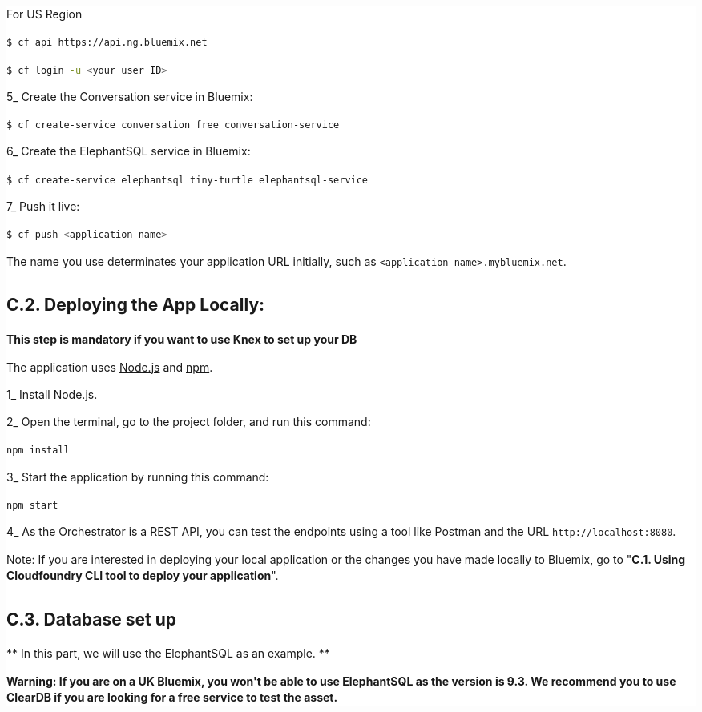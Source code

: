  For US Region

 ```sh
 $ cf api https://api.ng.bluemix.net
 ```

 ```sh
 $ cf login -u <your user ID>
 ```

5_ Create the Conversation service in Bluemix:

 ```sh
 $ cf create-service conversation free conversation-service
 ```

6_ Create the ElephantSQL service in Bluemix:

 ```sh
 $ cf create-service elephantsql tiny-turtle elephantsql-service
 ```
 
7_ Push it live:

 ```sh
 $ cf push <application-name>
 ```
 The name you use determinates your application URL initially, such as `<application-name>.mybluemix.net`.

 
## C.2. Deploying the App Locally: 

**This step is mandatory if you want to use Knex to set up your DB**

The application uses [Node.js](http://nodejs.org/) and [npm](https://www.npmjs.com/).

1_ Install [Node.js](http://nodejs.org/).

2_ Open the terminal, go to the project folder, and run this command:
```sh
npm install
```

3_  Start the application by running this command:
```sh
npm start
```

4_ As the Orchestrator is a REST API, you can test the endpoints using a tool like Postman and the URL `http://localhost:8080`.

Note: If you are interested in deploying your local application or the changes you have made locally to Bluemix, go to "**C.1. Using Cloudfoundry CLI tool to deploy your application**".


## C.3. Database set up 

** In this part, we will use the ElephantSQL as an example. **

**Warning: If you are on a UK Bluemix, you won't be able to use ElephantSQL as the version is 9.3. 
We recommend you to use ClearDB if you are looking for a free service to test the asset.** 
